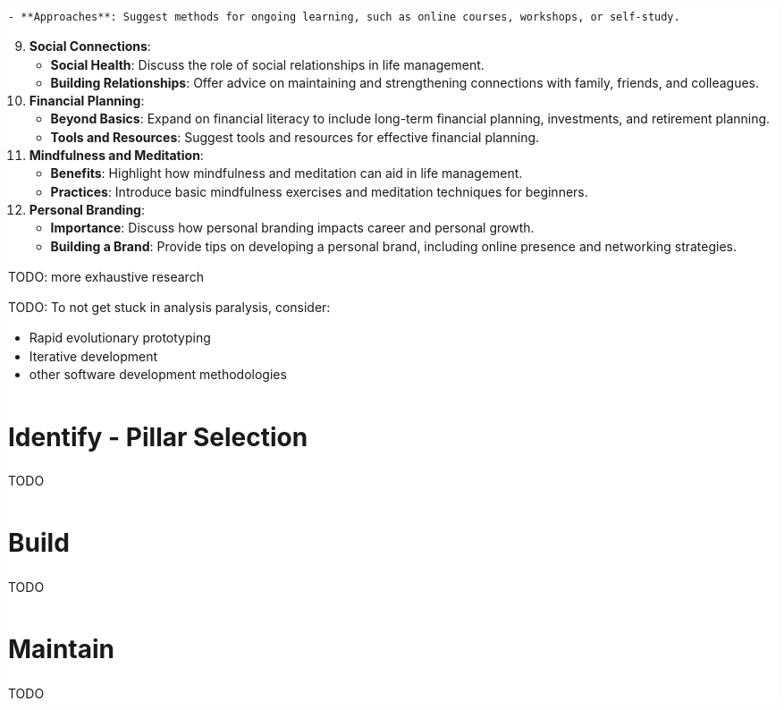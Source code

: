     - **Approaches**: Suggest methods for ongoing learning, such as online courses, workshops, or self-study.
9. **Social Connections**:
    - **Social Health**: Discuss the role of social relationships in life management.
    - **Building Relationships**: Offer advice on maintaining and strengthening connections with family, friends, and colleagues.
10. **Financial Planning**:
    - **Beyond Basics**: Expand on financial literacy to include long-term financial planning, investments, and retirement planning.
    - **Tools and Resources**: Suggest tools and resources for effective financial planning.
11. **Mindfulness and Meditation**:
    - **Benefits**: Highlight how mindfulness and meditation can aid in life management.
    - **Practices**: Introduce basic mindfulness exercises and meditation techniques for beginners.
12. **Personal Branding**:
    - **Importance**: Discuss how personal branding impacts career and personal growth.
    - **Building a Brand**: Provide tips on developing a personal brand, including online presence and networking strategies.

TODO: more exhaustive research

TODO: To not get stuck in analysis paralysis, consider:
- Rapid evolutionary prototyping
- Iterative development
- other software development methodologies

# Identify - Pillar Selection

TODO

# Build

TODO

# Maintain

TODO
